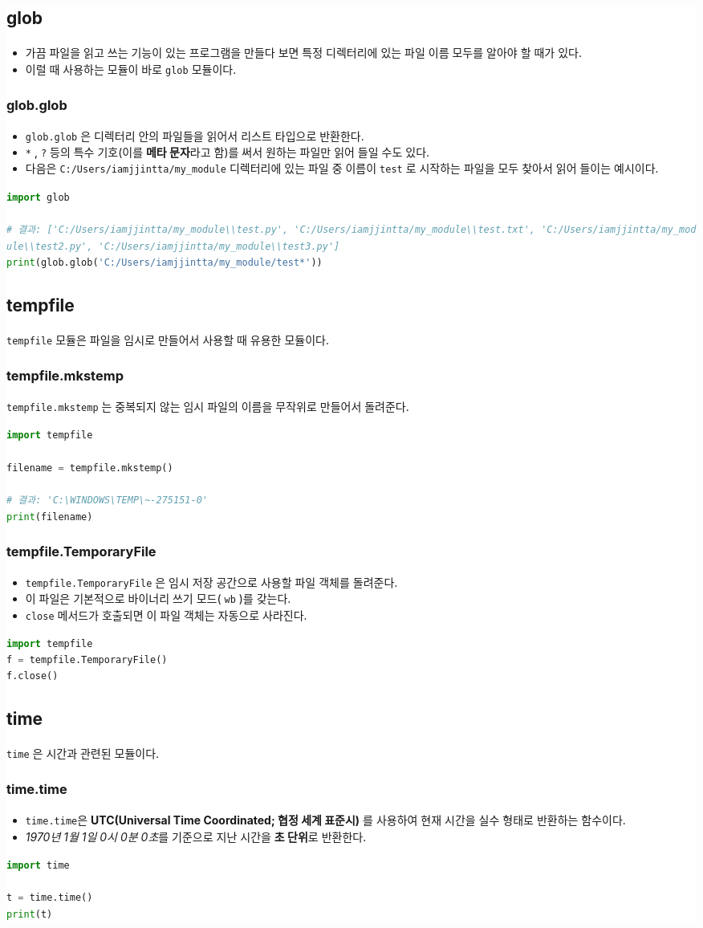 ## glob
- 가끔 파일을 읽고 쓰는 기능이 있는 프로그램을 만들다 보면 특정 디렉터리에 있는 파일 이름 모두를 알아야 할 때가 있다.
- 이럴 때 사용하는 모듈이 바로 `glob` 모듈이다.

### glob.glob
- `glob.glob` 은 디렉터리 안의 파일들을 읽어서 리스트 타입으로 반환한다.
- `*` , `?` 등의 특수 기호(이를 **메타 문자**라고 함)를 써서 원하는 파일만 읽어 들일 수도 있다.
- 다음은 `C:/Users/iamjjintta/my_module` 디렉터리에 있는 파일 중 이름이 `test` 로 시작하는 파일을 모두 찾아서 읽어 들이는 예시이다.

```python
import glob

# 결과: ['C:/Users/iamjjintta/my_module\\test.py', 'C:/Users/iamjjintta/my_module\\test.txt', 'C:/Users/iamjjintta/my_module\\test2.py', 'C:/Users/iamjjintta/my_module\\test3.py']
print(glob.glob('C:/Users/iamjjintta/my_module/test*'))
```

## tempfile
`tempfile` 모듈은 파일을 임시로 만들어서 사용할 때 유용한 모듈이다.

### tempfile.mkstemp
`tempfile.mkstemp` 는 중복되지 않는 임시 파일의 이름을 무작위로 만들어서 돌려준다.

```python
import tempfile

filename = tempfile.mkstemp()

# 결과: 'C:\WINDOWS\TEMP\~-275151-0'
print(filename)
```

### tempfile.TemporaryFile
- `tempfile.TemporaryFile` 은 임시 저장 공간으로 사용할 파일 객체를 돌려준다.
- 이 파일은 기본적으로 바이너리 쓰기 모드( `wb` )를 갖는다.
- `close` 메서드가 호출되면 이 파일 객체는 자동으로 사라진다.

```python
import tempfile
f = tempfile.TemporaryFile()
f.close()
```

## time
`time` 은 시간과 관련된 모듈이다.

### time.time
- `time.time`은 **UTC(Universal Time Coordinated; 협정 세계 표준시)** 를 사용하여 현재 시간을 실수 형태로 반환하는 함수이다.
- *1970년 1월 1일 0시 0분 0초*를 기준으로 지난 시간을 **초 단위**로 반환한다.

```python
import time

t = time.time()
print(t)
```
